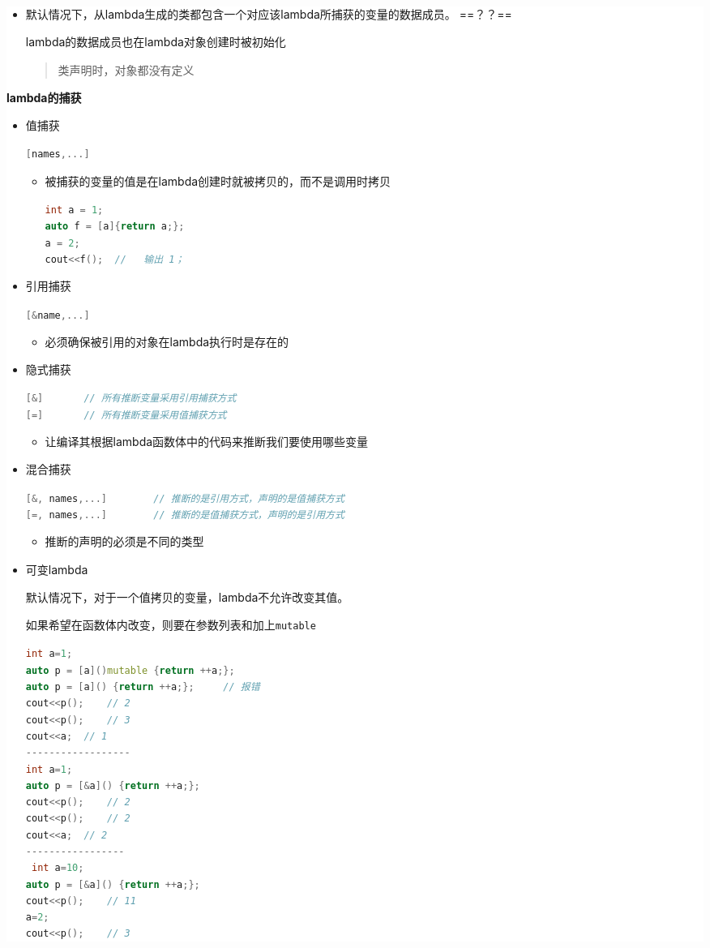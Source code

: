 - 默认情况下，从lambda生成的类都包含一个对应该lambda所捕获的变量的数据成员。	==？？==

  lambda的数据成员也在lambda对象创建时被初始化

  > 类声明时，对象都没有定义

**lambda的捕获**

- 值捕获

  ```c++
  [names,...]
  ```

  - 被捕获的变量的值是在lambda创建时就被拷贝的，而不是调用时拷贝

    ```c++
    int a = 1;
    auto f = [a]{return a;};
    a = 2;
    cout<<f();	//	 输出 1；
    ```

- 引用捕获

  ```c++
  [&name,...]
  ```

  - 必须确保被引用的对象在lambda执行时是存在的

- 隐式捕获

  ```c++
  [&]		// 所有推断变量采用引用捕获方式
  [=]		// 所有推断变量采用值捕获方式
  ```

  - 让编译其根据lambda函数体中的代码来推断我们要使用哪些变量

- 混合捕获

  ```c++
  [&, names,...]		// 推断的是引用方式，声明的是值捕获方式
  [=, names,...]		// 推断的是值捕获方式，声明的是引用方式
  ```

  - 推断的声明的必须是不同的类型

- 可变lambda

  默认情况下，对于一个值拷贝的变量，lambda不允许改变其值。

  如果希望在函数体内改变，则要在参数列表和加上`mutable`

  ```c++
  int a=1;
  auto p = [a]()mutable {return ++a;};
  auto p = [a]() {return ++a;};		// 报错
  cout<<p();	// 2
  cout<<p();	// 3
  cout<<a;	// 1
  ------------------
  int a=1;
  auto p = [&a]() {return ++a;};
  cout<<p();	// 2
  cout<<p();	// 2
  cout<<a;	// 2
  -----------------
   int a=10;
  auto p = [&a]() {return ++a;};
  cout<<p();	// 11
  a=2;
  cout<<p();	// 3
  ```